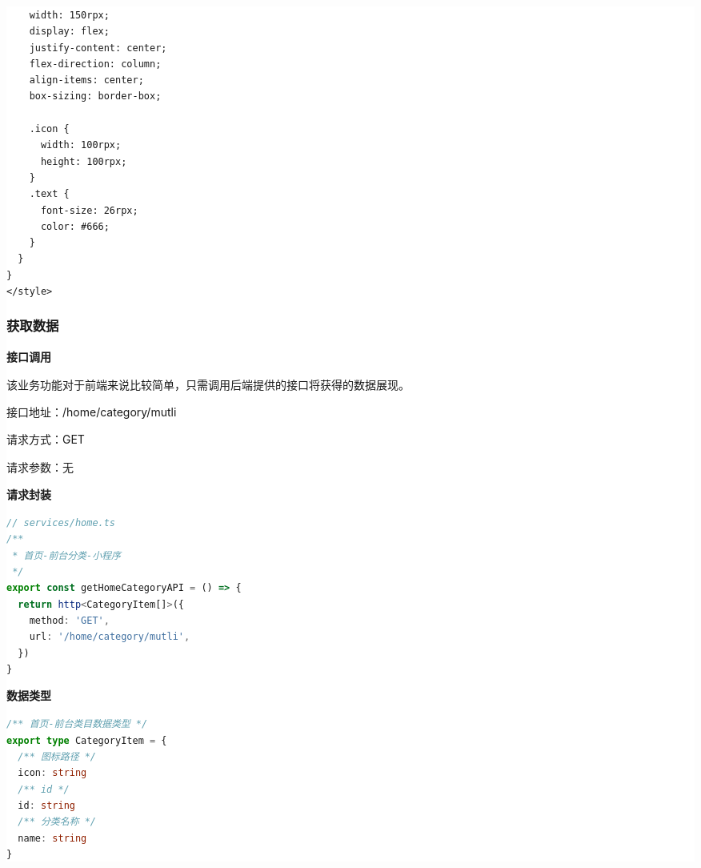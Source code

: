 ```vue
    width: 150rpx;
    display: flex;
    justify-content: center;
    flex-direction: column;
    align-items: center;
    box-sizing: border-box;

    .icon {
      width: 100rpx;
      height: 100rpx;
    }
    .text {
      font-size: 26rpx;
      color: #666;
    }
  }
}
</style>
```

### 获取数据

**接口调用**

该业务功能对于前端来说比较简单，只需调用后端提供的接口将获得的数据展现。

接口地址：/home/category/mutli

请求方式：GET

请求参数：无

**请求封装**

```ts
// services/home.ts
/**
 * 首页-前台分类-小程序
 */
export const getHomeCategoryAPI = () => {
  return http<CategoryItem[]>({
    method: 'GET',
    url: '/home/category/mutli',
  })
}
```

**数据类型**

```typescript
/** 首页-前台类目数据类型 */
export type CategoryItem = {
  /** 图标路径 */
  icon: string
  /** id */
  id: string
  /** 分类名称 */
  name: string
}
```
